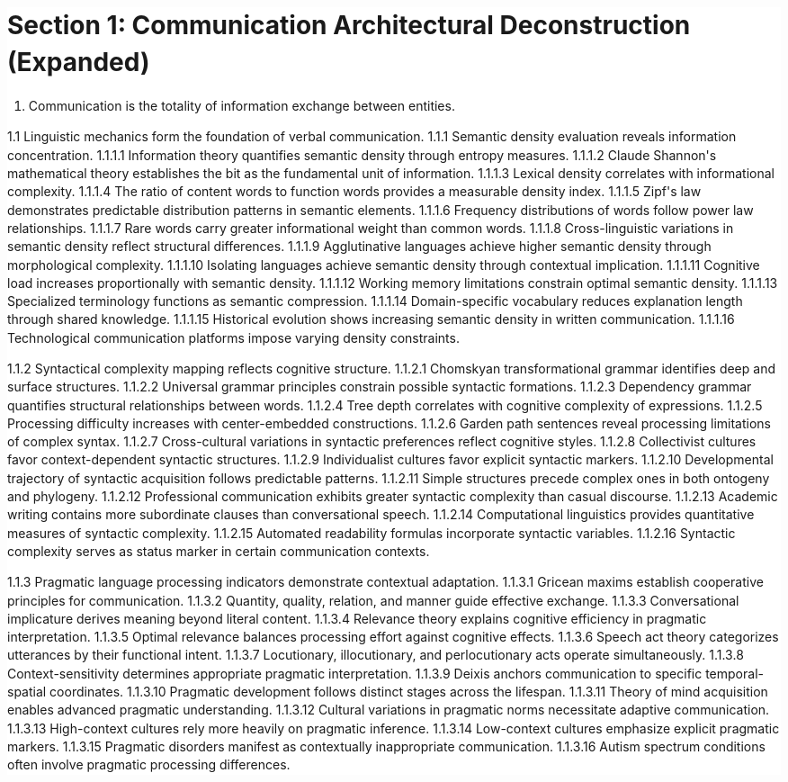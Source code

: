 # Section 1: Communication Architectural Deconstruction (Expanded)

1. Communication is the totality of information exchange between entities.

1.1 Linguistic mechanics form the foundation of verbal communication.
1.1.1 Semantic density evaluation reveals information concentration.
1.1.1.1 Information theory quantifies semantic density through entropy measures.
1.1.1.2 Claude Shannon's mathematical theory establishes the bit as the fundamental unit of information.
1.1.1.3 Lexical density correlates with informational complexity.
1.1.1.4 The ratio of content words to function words provides a measurable density index.
1.1.1.5 Zipf's law demonstrates predictable distribution patterns in semantic elements.
1.1.1.6 Frequency distributions of words follow power law relationships.
1.1.1.7 Rare words carry greater informational weight than common words.
1.1.1.8 Cross-linguistic variations in semantic density reflect structural differences.
1.1.1.9 Agglutinative languages achieve higher semantic density through morphological complexity.
1.1.1.10 Isolating languages achieve semantic density through contextual implication.
1.1.1.11 Cognitive load increases proportionally with semantic density.
1.1.1.12 Working memory limitations constrain optimal semantic density.
1.1.1.13 Specialized terminology functions as semantic compression.
1.1.1.14 Domain-specific vocabulary reduces explanation length through shared knowledge.
1.1.1.15 Historical evolution shows increasing semantic density in written communication.
1.1.1.16 Technological communication platforms impose varying density constraints.

1.1.2 Syntactical complexity mapping reflects cognitive structure.
1.1.2.1 Chomskyan transformational grammar identifies deep and surface structures.
1.1.2.2 Universal grammar principles constrain possible syntactic formations.
1.1.2.3 Dependency grammar quantifies structural relationships between words.
1.1.2.4 Tree depth correlates with cognitive complexity of expressions.
1.1.2.5 Processing difficulty increases with center-embedded constructions.
1.1.2.6 Garden path sentences reveal processing limitations of complex syntax.
1.1.2.7 Cross-cultural variations in syntactic preferences reflect cognitive styles.
1.1.2.8 Collectivist cultures favor context-dependent syntactic structures.
1.1.2.9 Individualist cultures favor explicit syntactic markers.
1.1.2.10 Developmental trajectory of syntactic acquisition follows predictable patterns.
1.1.2.11 Simple structures precede complex ones in both ontogeny and phylogeny.
1.1.2.12 Professional communication exhibits greater syntactic complexity than casual discourse.
1.1.2.13 Academic writing contains more subordinate clauses than conversational speech.
1.1.2.14 Computational linguistics provides quantitative measures of syntactic complexity.
1.1.2.15 Automated readability formulas incorporate syntactic variables.
1.1.2.16 Syntactic complexity serves as status marker in certain communication contexts.

1.1.3 Pragmatic language processing indicators demonstrate contextual adaptation.
1.1.3.1 Gricean maxims establish cooperative principles for communication.
1.1.3.2 Quantity, quality, relation, and manner guide effective exchange.
1.1.3.3 Conversational implicature derives meaning beyond literal content.
1.1.3.4 Relevance theory explains cognitive efficiency in pragmatic interpretation.
1.1.3.5 Optimal relevance balances processing effort against cognitive effects.
1.1.3.6 Speech act theory categorizes utterances by their functional intent.
1.1.3.7 Locutionary, illocutionary, and perlocutionary acts operate simultaneously.
1.1.3.8 Context-sensitivity determines appropriate pragmatic interpretation.
1.1.3.9 Deixis anchors communication to specific temporal-spatial coordinates.
1.1.3.10 Pragmatic development follows distinct stages across the lifespan.
1.1.3.11 Theory of mind acquisition enables advanced pragmatic understanding.
1.1.3.12 Cultural variations in pragmatic norms necessitate adaptive communication.
1.1.3.13 High-context cultures rely more heavily on pragmatic inference.
1.1.3.14 Low-context cultures emphasize explicit pragmatic markers.
1.1.3.15 Pragmatic disorders manifest as contextually inappropriate communication.
1.1.3.16 Autism spectrum conditions often involve pragmatic processing differences.
